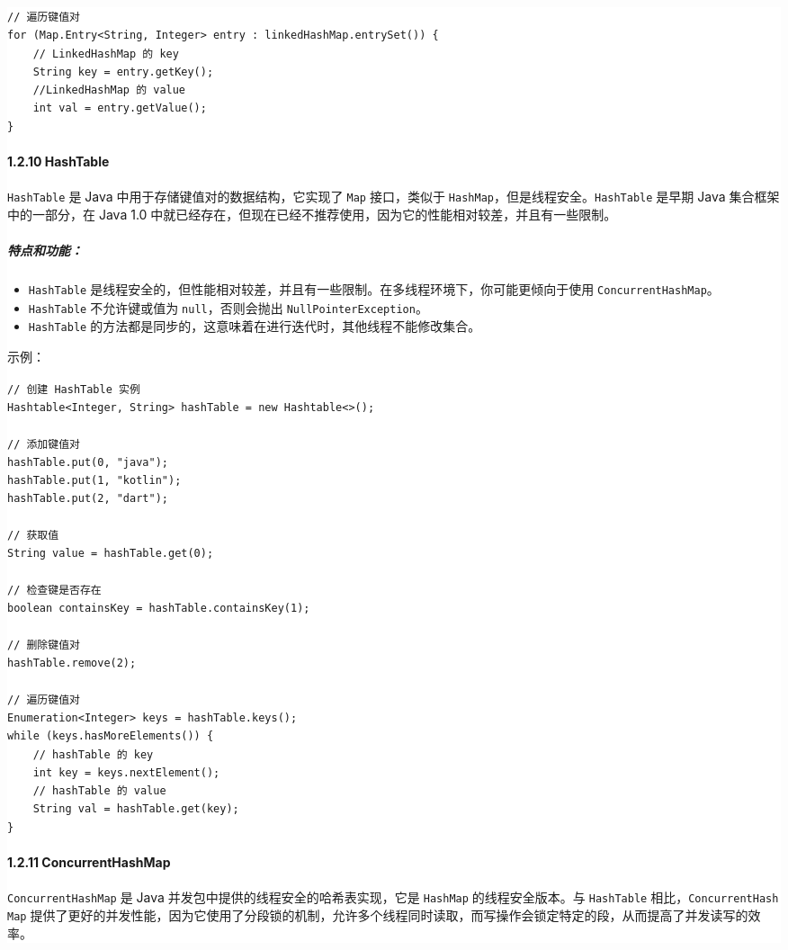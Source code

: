 ```
// 遍历键值对
for (Map.Entry<String, Integer> entry : linkedHashMap.entrySet()) {
    // LinkedHashMap 的 key
    String key = entry.getKey();
    //LinkedHashMap 的 value
    int val = entry.getValue();
}
```

#### 1.2.10 HashTable

`HashTable` 是 Java 中用于存储键值对的数据结构，它实现了 `Map` 接口，类似于 `HashMap`，但是线程安全。`HashTable` 是早期 Java 集合框架中的一部分，在 Java 1.0 中就已经存在，但现在已经不推荐使用，因为它的性能相对较差，并且有一些限制。

##### 特点和功能：

- `HashTable` 是线程安全的，但性能相对较差，并且有一些限制。在多线程环境下，你可能更倾向于使用 `ConcurrentHashMap`。
- `HashTable` 不允许键或值为 `null`，否则会抛出 `NullPointerException`。
- `HashTable` 的方法都是同步的，这意味着在进行迭代时，其他线程不能修改集合。

示例：

```
// 创建 HashTable 实例
Hashtable<Integer, String> hashTable = new Hashtable<>();

// 添加键值对
hashTable.put(0, "java");
hashTable.put(1, "kotlin");
hashTable.put(2, "dart");

// 获取值
String value = hashTable.get(0);

// 检查键是否存在
boolean containsKey = hashTable.containsKey(1);

// 删除键值对
hashTable.remove(2);

// 遍历键值对
Enumeration<Integer> keys = hashTable.keys();
while (keys.hasMoreElements()) {
    // hashTable 的 key
    int key = keys.nextElement();
    // hashTable 的 value
    String val = hashTable.get(key);
}
```

#### 1.2.11 ConcurrentHashMap

`ConcurrentHashMap` 是 Java 并发包中提供的线程安全的哈希表实现，它是 `HashMap` 的线程安全版本。与 `HashTable` 相比，`ConcurrentHashMap` 提供了更好的并发性能，因为它使用了分段锁的机制，允许多个线程同时读取，而写操作会锁定特定的段，从而提高了并发读写的效率。

